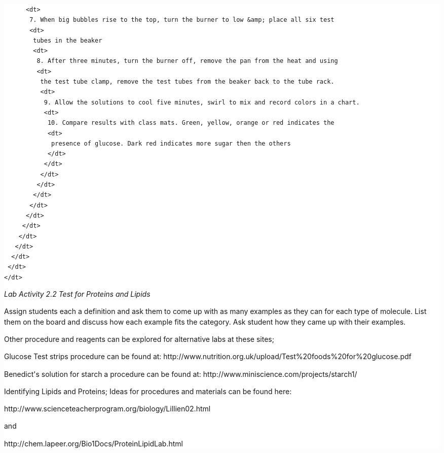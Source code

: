           <dt>
           7. When big bubbles rise to the top, turn the burner to low &amp; place all six test
           <dt>
            tubes in the beaker
            <dt>
             8. After three minutes, turn the burner off, remove the pan from the heat and using
             <dt>
              the test tube clamp, remove the test tubes from the beaker back to the tube rack.
              <dt>
               9. Allow the solutions to cool five minutes, swirl to mix and record colors in a chart.
               <dt>
                10. Compare results with class mats. Green, yellow, orange or red indicates the
                <dt>
                 presence of glucose. Dark red indicates more sugar then the others
                </dt>
               </dt>
              </dt>
             </dt>
            </dt>
           </dt>
          </dt>
         </dt>
        </dt>
       </dt>
      </dt>
     </dt>
    </dt>
   </dt>
  </dl>
 </blockquote>
<p>
  <i>
   Lab Activity 2.2 Test for Proteins and Lipids
  </i>
 </p>
<p>
  Assign students each a definition and ask them to come up with as many examples as they can for each type of molecule. List them on the board and discuss how each example fits the category. Ask student how they came up with their examples.
 </p>
<p>
  Other procedure and reagents can be explored for alternative labs at these sites;
 </p>
 <p>
  Glucose Test strips procedure can be found at: http://www.nutrition.org.uk/upload/Test%20foods%20for%20glucose.pdf
 </p>
 <p>
  Benedict's solution for starch a procedure can be found at: http://www.miniscience.com/projects/starch1/
 </p>
 <p>
  Identifying Lipids and Proteins; Ideas for procedures and materials can be found here:
 </p>
 <p>
  http://www.scienceteacherprogram.org/biology/Lillien02.html
 </p>
 <p>
  and
 </p>
 <p>
  http://chem.lapeer.org/Bio1Docs/ProteinLipidLab.html
 </p>
 <p>